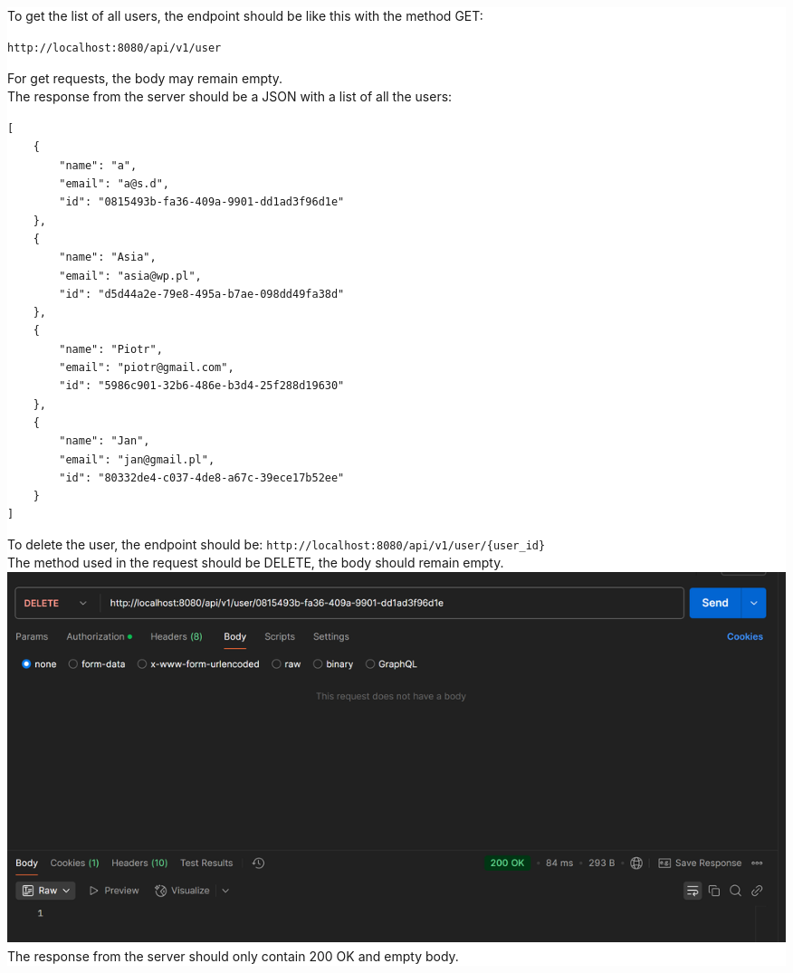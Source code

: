 To get the list of all users, the endpoint should be like this with the method GET:

`http://localhost:8080/api/v1/user`

For get requests, the body may remain empty.\
The response from the server should be a JSON with a list of all the users:
```
[
    {
        "name": "a",
        "email": "a@s.d",
        "id": "0815493b-fa36-409a-9901-dd1ad3f96d1e"
    },
    {
        "name": "Asia",
        "email": "asia@wp.pl",
        "id": "d5d44a2e-79e8-495a-b7ae-098dd49fa38d"
    },
    {
        "name": "Piotr",
        "email": "piotr@gmail.com",
        "id": "5986c901-32b6-486e-b3d4-25f288d19630"
    },
    {
        "name": "Jan",
        "email": "jan@gmail.pl",
        "id": "80332de4-c037-4de8-a67c-39ece17b52ee"
    }
]
```
To delete the user, the endpoint should be: 
`http://localhost:8080/api/v1/user/{user_id}` \
The method used in the request should be DELETE, the body should remain empty.
![img_7.png](img_7.png)
The response from the server should only contain 200 OK and empty body.
